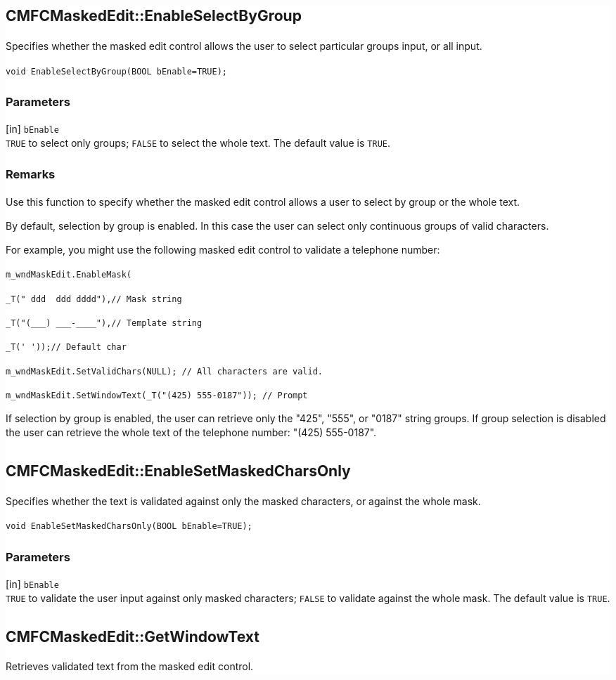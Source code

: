 ##  <a name="cmfcmaskededit__enableselectbygroup"></a>  CMFCMaskedEdit::EnableSelectByGroup  
 Specifies whether the masked edit control allows the user to select particular groups input, or all input.  
  
```  
void EnableSelectByGroup(BOOL bEnable=TRUE);
```  
  
### Parameters  
 [in] `bEnable`  
 `TRUE` to select only groups; `FALSE` to select the whole text. The default value is `TRUE`.  
  
### Remarks  
 Use this function to specify whether the masked edit control allows a user to select by group or the whole text.  
  
 By default, selection by group is enabled. In this case the user can select only continuous groups of valid characters.  
  
 For example, you might use the following masked edit control to validate a telephone number:  
  
 `m_wndMaskEdit.EnableMask(`  
  
 `_T(" ddd  ddd dddd"),// Mask string`  
  
 `_T("(___) ___-____"),// Template string`  
  
 `_T(' '));// Default char`  
  
 `m_wndMaskEdit.SetValidChars(NULL); // All characters are valid.`  
  
 `m_wndMaskEdit.SetWindowText(_T("(425) 555-0187")); // Prompt`  
  
 If selection by group is enabled, the user can retrieve only the "425", "555", or "0187" string groups. If group selection is disabled the user can retrieve the whole text of the telephone number: "(425) 555-0187".  
  
##  <a name="cmfcmaskededit__enablesetmaskedcharsonly"></a>  CMFCMaskedEdit::EnableSetMaskedCharsOnly  
 Specifies whether the text is validated against only the masked characters, or against the whole mask.  
  
```  
void EnableSetMaskedCharsOnly(BOOL bEnable=TRUE);
```  
  
### Parameters  
 [in] `bEnable`  
 `TRUE` to validate the user input against only masked characters; `FALSE` to validate against the whole mask. The default value is `TRUE`.  
  
##  <a name="cmfcmaskededit__getwindowtext"></a>  CMFCMaskedEdit::GetWindowText  
 Retrieves validated text from the masked edit control.  
  